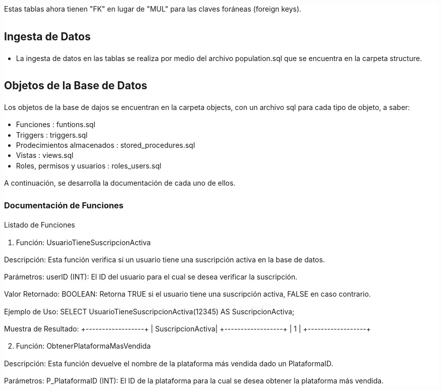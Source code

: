 Estas tablas ahora tienen "FK" en lugar de "MUL" para las claves foráneas (foreign keys).


## Ingesta de Datos

* La ingesta de datos en las tablas se realiza por medio del archivo population.sql que se encuentra en la carpeta structure.

## Objetos de la Base de Datos

Los objetos de la base de dajos se encuentran en la carpeta objects, con un archivo sql para cada tipo de objeto, a saber:
- Funciones : funtions.sql
- Triggers : triggers.sql
- Prodecimientos almacenados : stored_procedures.sql
- Vistas : views.sql
- Roles, permisos y usuarios : roles_users.sql 

A continuación, se desarrolla la documentación de cada uno de ellos.

### Documentación de Funciones 

Listado de Funciones

1. Función: UsuarioTieneSuscripcionActiva

Descripción:
Esta función verifica si un usuario tiene una suscripción activa en la base de datos.

Parámetros:
userID (INT): El ID del usuario para el cual se desea verificar la suscripción.

Valor Retornado:
BOOLEAN: Retorna TRUE si el usuario tiene una suscripción activa, FALSE en caso contrario.

Ejemplo de Uso:
SELECT UsuarioTieneSuscripcionActiva(12345) AS SuscripcionActiva;

Muestra de Resultado:
+------------------+
| SuscripcionActiva|
+------------------+
| 1                |
+------------------+


2. Función: ObtenerPlataformaMasVendida

Descripción:
Esta función devuelve el nombre de la plataforma más vendida dado un PlataformaID.

Parámetros:
P_PlataformaID (INT): El ID de la plataforma para la cual se desea obtener la plataforma más vendida.
